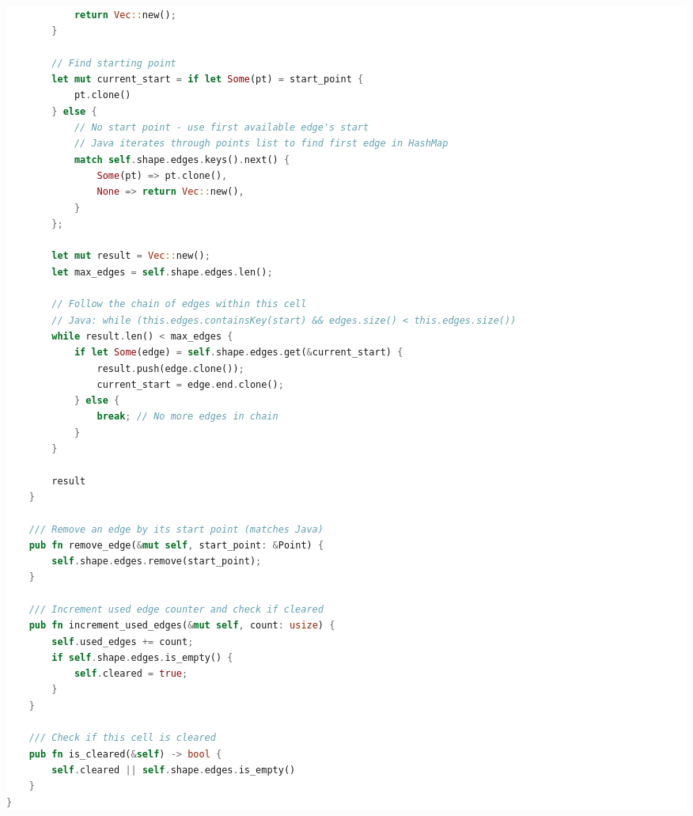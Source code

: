 ```rust
            return Vec::new();
        }

        // Find starting point
        let mut current_start = if let Some(pt) = start_point {
            pt.clone()
        } else {
            // No start point - use first available edge's start
            // Java iterates through points list to find first edge in HashMap
            match self.shape.edges.keys().next() {
                Some(pt) => pt.clone(),
                None => return Vec::new(),
            }
        };

        let mut result = Vec::new();
        let max_edges = self.shape.edges.len();

        // Follow the chain of edges within this cell
        // Java: while (this.edges.containsKey(start) && edges.size() < this.edges.size())
        while result.len() < max_edges {
            if let Some(edge) = self.shape.edges.get(&current_start) {
                result.push(edge.clone());
                current_start = edge.end.clone();
            } else {
                break; // No more edges in chain
            }
        }

        result
    }

    /// Remove an edge by its start point (matches Java)
    pub fn remove_edge(&mut self, start_point: &Point) {
        self.shape.edges.remove(start_point);
    }

    /// Increment used edge counter and check if cleared
    pub fn increment_used_edges(&mut self, count: usize) {
        self.used_edges += count;
        if self.shape.edges.is_empty() {
            self.cleared = true;
        }
    }

    /// Check if this cell is cleared
    pub fn is_cleared(&self) -> bool {
        self.cleared || self.shape.edges.is_empty()
    }
}
```
